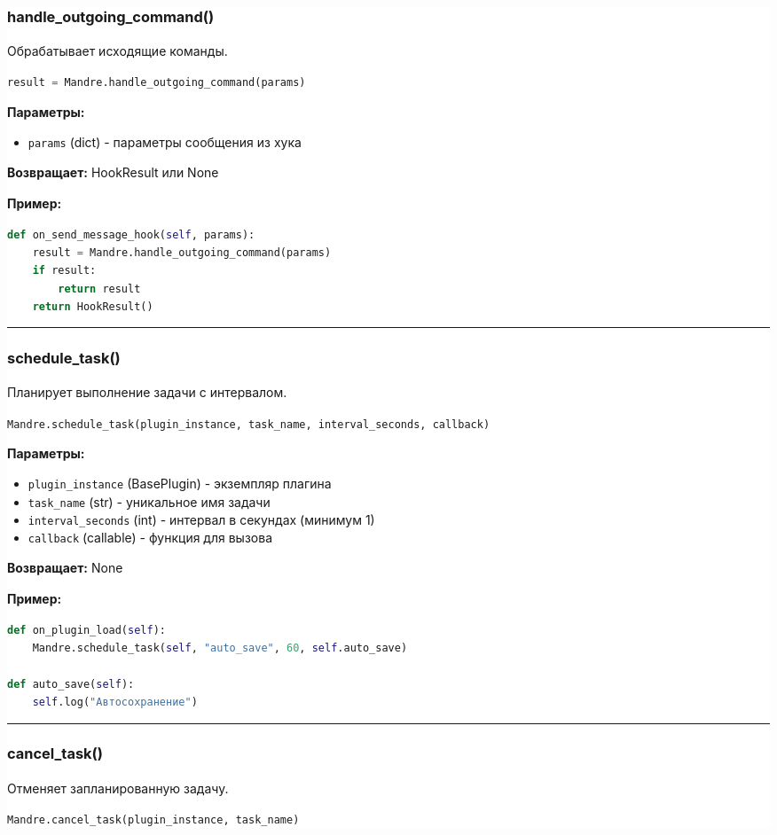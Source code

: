 
### handle_outgoing_command()

Обрабатывает исходящие команды.

```python
result = Mandre.handle_outgoing_command(params)
```

**Параметры:**
- `params` (dict) - параметры сообщения из хука

**Возвращает:** HookResult или None

**Пример:**

```python
def on_send_message_hook(self, params):
    result = Mandre.handle_outgoing_command(params)
    if result:
        return result
    return HookResult()
```

---

### schedule_task()

Планирует выполнение задачи с интервалом.

```python
Mandre.schedule_task(plugin_instance, task_name, interval_seconds, callback)
```

**Параметры:**
- `plugin_instance` (BasePlugin) - экземпляр плагина
- `task_name` (str) - уникальное имя задачи
- `interval_seconds` (int) - интервал в секундах (минимум 1)
- `callback` (callable) - функция для вызова

**Возвращает:** None

**Пример:**

```python
def on_plugin_load(self):
    Mandre.schedule_task(self, "auto_save", 60, self.auto_save)

def auto_save(self):
    self.log("Автосохранение")
```

---

### cancel_task()

Отменяет запланированную задачу.

```python
Mandre.cancel_task(plugin_instance, task_name)
```
